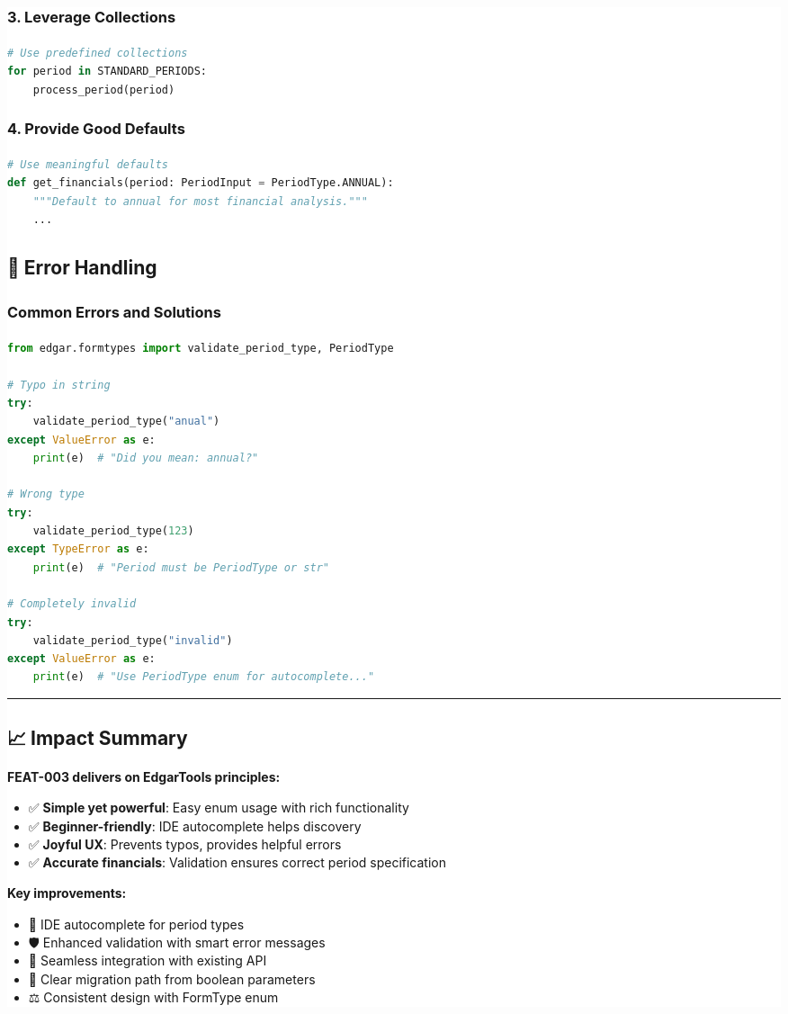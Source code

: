 ### 3. Leverage Collections
```python
# Use predefined collections
for period in STANDARD_PERIODS:
    process_period(period)
```

### 4. Provide Good Defaults
```python
# Use meaningful defaults
def get_financials(period: PeriodInput = PeriodType.ANNUAL):
    """Default to annual for most financial analysis."""
    ...
```

## 🚦 Error Handling

### Common Errors and Solutions

```python
from edgar.formtypes import validate_period_type, PeriodType

# Typo in string
try:
    validate_period_type("anual")
except ValueError as e:
    print(e)  # "Did you mean: annual?"

# Wrong type
try:
    validate_period_type(123)
except TypeError as e:
    print(e)  # "Period must be PeriodType or str"

# Completely invalid
try:
    validate_period_type("invalid")
except ValueError as e:
    print(e)  # "Use PeriodType enum for autocomplete..."
```

---

## 📈 Impact Summary

**FEAT-003 delivers on EdgarTools principles:**

- ✅ **Simple yet powerful**: Easy enum usage with rich functionality
- ✅ **Beginner-friendly**: IDE autocomplete helps discovery
- ✅ **Joyful UX**: Prevents typos, provides helpful errors
- ✅ **Accurate financials**: Validation ensures correct period specification

**Key improvements:**
- 🎯 IDE autocomplete for period types
- 🛡️ Enhanced validation with smart error messages  
- 🔧 Seamless integration with existing API
- 🔄 Clear migration path from boolean parameters
- ⚖️ Consistent design with FormType enum